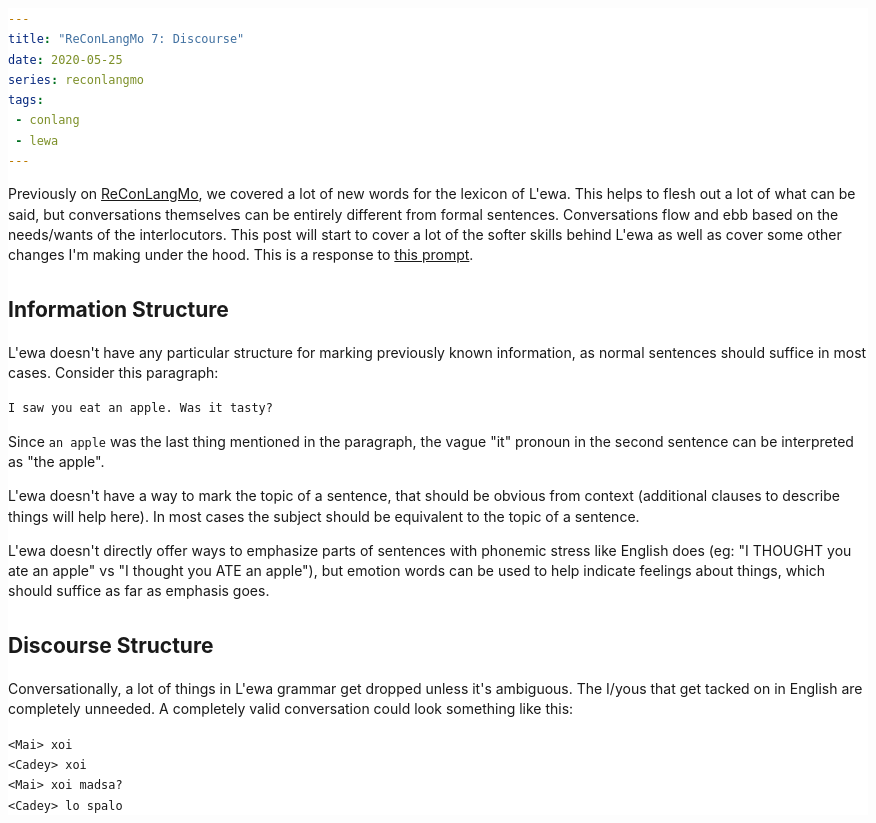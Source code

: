 ```yaml
---
title: "ReConLangMo 7: Discourse"
date: 2020-05-25
series: reconlangmo
tags:
 - conlang
 - lewa
---
```


Previously on [ReConLangMo][reconlangmo], we covered a lot of new words for the
lexicon of L'ewa. This helps to flesh out a lot of what can be said, but
conversations themselves can be entirely different from formal sentences.
Conversations flow and ebb based on the needs/wants of the interlocutors. This
post will start to cover a lot of the softer skills behind L'ewa as well as
cover some other changes I'm making under the hood. This is a response to [this
prompt][rclm7].

[reconlangmo]: https://xeiaso.net/blog/series/reconlangmo
[rclm7]: https://www.reddit.com/r/conlangs/comments/gqo8jn/reconlangmo_7_discourse/

## Information Structure

L'ewa doesn't have any particular structure for marking previously known
information, as normal sentences should suffice in most cases. Consider this
paragraph:

```
I saw you eat an apple. Was it tasty?
```

Since `an apple` was the last thing mentioned in the paragraph, the vague "it"
pronoun in the second sentence can be interpreted as "the apple".

L'ewa doesn't have a way to mark the topic of a sentence, that should be obvious
from context (additional clauses to describe things will help here). In most
cases the subject should be equivalent to the topic of a sentence.

L'ewa doesn't directly offer ways to emphasize parts of sentences with phonemic
stress like English does (eg: "I THOUGHT you ate an apple" vs "I thought you ATE
an apple"), but emotion words can be used to help indicate feelings about
things, which should suffice as far as emphasis goes.

## Discourse Structure

Conversationally, a lot of things in L'ewa grammar get dropped unless it's
ambiguous. The I/yous that get tacked on in English are completely unneeded. A
completely valid conversation could look something like this:

```
<Mai> xoi
<Cadey> xoi
<Mai> xoi madsa?
<Cadey> lo spalo
```


[babel]: https://en.wikipedia.org/wiki/Tower_of_Babel